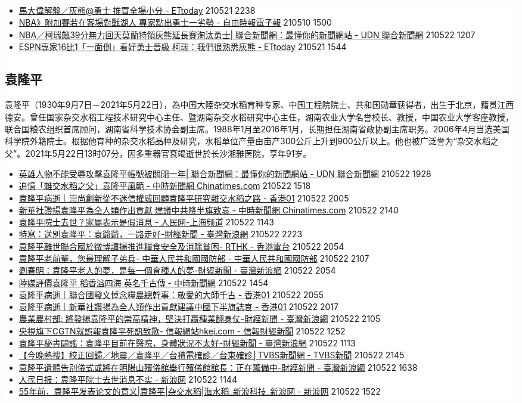 - [馬大偉解盤／灰熊@勇士 推買全場小分 - ETtoday](https://sports.ettoday.net/news/1987952?redirect=1 "馬大偉解盤／灰熊@勇士 推買全場小分 - ETtoday") 210521 2238
- [NBA》附加賽若在客場對戰湖人 專家點出勇士一劣勢 - 自由時報電子報](https://sports.ltn.com.tw/news/breakingnews/3527059 "NBA》附加賽若在客場對戰湖人 專家點出勇士一劣勢 - 自由時報電子報") 210510 1500
- [NBA／柯瑞飆39分無力回天莫蘭特領灰熊延長賽淘汰勇士| 聯合新聞網：最懂你的新聞網站 - UDN 聯合新聞網](https://udn.com/news/story/7002/5477178?from=udn_ch2_menu_v2_main_cate "NBA／柯瑞飆39分無力回天莫蘭特領灰熊延長賽淘汰勇士| 聯合新聞網：最懂你的新聞網站 - UDN 聯合新聞網") 210522 1207
- [ESPN專家16比1「一面倒」看好勇士晉級 柯瑞：我們很熟悉灰熊 - ETtoday](https://sports.ettoday.net/news/1987744?redirect=1 "ESPN專家16比1「一面倒」看好勇士晉級 柯瑞：我們很熟悉灰熊 - ETtoday") 210521 1544

## 袁隆平

袁隆平（1930年9月7日－2021年5月22日），為中国大陸杂交水稻育种专家、中国工程院院士、共和国勋章获得者，出生于北京，籍贯江西德安。曾任国家杂交水稻工程技术研究中心主任、暨湖南杂交水稻研究中心主任，湖南农业大学名誉校长、教授，中国农业大学客座教授，联合国粮农组织首席顾问，湖南省科学技术协会副主席。1988年1月至2016年1月，长期担任湖南省政协副主席职务。2006年4月当选美国科学院外籍院士。根据他育种的杂交水稻品种及研究，水稻单位产量由亩产300公斤上升到900公斤以上。他也被广泛誉为“杂交水稻之父”。2021年5月22日13时07分，因多重器官衰竭逝世於长沙湘雅医院，享年91岁。
- [英雄人物不能受辱攻擊袁隆平帳號被關閉一年| 聯合新聞網：最懂你的新聞網站 - UDN 聯合新聞網](https://udn.com/news/story/7332/5478046 "英雄人物不能受辱攻擊袁隆平帳號被關閉一年| 聯合新聞網：最懂你的新聞網站 - UDN 聯合新聞網") 210522 1928
- [追憶「雜交水稻之父」袁隆平風範 - 中時新聞網 Chinatimes.com](https://www.chinatimes.com/realtimenews/20210522002751-260409 "追憶「雜交水稻之父」袁隆平風範 - 中時新聞網 Chinatimes.com") 210522 1518
- [袁隆平病逝｜崇尚創新從不迷信權威回顧袁隆平研究雜交水稻之路 - 香港01](https://www.hk01.com/%E5%8D%B3%E6%99%82%E4%B8%AD%E5%9C%8B/628373/%E8%A2%81%E9%9A%86%E5%B9%B3%E7%97%85%E9%80%9D-%E5%B4%87%E5%B0%9A%E5%89%B5%E6%96%B0%E5%BE%9E%E4%B8%8D%E8%BF%B7%E4%BF%A1%E6%AC%8A%E5%A8%81-%E5%9B%9E%E9%A1%A7%E8%A2%81%E9%9A%86%E5%B9%B3%E7%A0%94%E7%A9%B6%E9%9B%9C%E4%BA%A4%E6%B0%B4%E7%A8%BB%E4%B9%8B%E8%B7%AF "袁隆平病逝｜崇尚創新從不迷信權威回顧袁隆平研究雜交水稻之路 - 香港01") 210522 2005
- [新華社讚揚袁隆平為全人類作出貢獻 建議中共降半旗致哀 - 中時新聞網 Chinatimes.com](https://www.chinatimes.com/realtimenews/20210522004234-260409 "新華社讚揚袁隆平為全人類作出貢獻 建議中共降半旗致哀 - 中時新聞網 Chinatimes.com") 210522 2140
- [袁隆平院士去世？家屬表示是假消息 - 人民网-上海频道](http://sh.people.com.cn/BIG5/n2/2021/0522/c134768-34739681.html "袁隆平院士去世？家屬表示是假消息 - 人民网-上海频道") 210522 1143
- [特寫：送別袁隆平：袁爺爺，一路走好-財經新聞 - 臺灣新浪網](https://news.sina.com.tw/article/20210522/38651116.html "特寫：送別袁隆平：袁爺爺，一路走好-財經新聞 - 臺灣新浪網") 210522 2223
- [袁隆平離世聯合國於微博讚揚推進糧食安全及消除貧困- RTHK - 香港電台](https://news.rthk.hk/rthk/ch/component/k2/1592178-20210522.htm "袁隆平離世聯合國於微博讚揚推進糧食安全及消除貧困- RTHK - 香港電台") 210522 2054
- [袁隆平老前輩，您最理解子弟兵- 中華人民共和國國防部 - 中華人民共和國國防部](http://www.mod.gov.cn/big5/education/2021-05/22/content_4885861.htm "袁隆平老前輩，您最理解子弟兵- 中華人民共和國國防部 - 中華人民共和國國防部") 210522 2107
- [劉春明：袁隆平老人的夢，是每一個育種人的夢-財經新聞 - 臺灣新浪網](https://news.sina.com.tw/article/20210522/38650858.html "劉春明：袁隆平老人的夢，是每一個育種人的夢-財經新聞 - 臺灣新浪網") 210522 2054
- [陸媒評價袁隆平 稻香溢四海 英名千古傳 - 中時新聞網](https://www.chinatimes.com/realtimenews/20210522002597-260409 "陸媒評價袁隆平 稻香溢四海 英名千古傳 - 中時新聞網") 210522 1454
- [袁隆平病逝｜聯合國發文悼念糧農總幹事：敬愛的大師千古 - 香港01](https://www.hk01.com/%E5%8D%B3%E6%99%82%E5%9C%8B%E9%9A%9B/628432/%E8%A2%81%E9%9A%86%E5%B9%B3%E7%97%85%E9%80%9D-%E8%81%AF%E5%90%88%E5%9C%8B%E7%99%BC%E6%96%87%E6%82%BC%E5%BF%B5-%E7%B3%A7%E8%BE%B2%E7%B8%BD%E5%B9%B9%E4%BA%8B-%E6%95%AC%E6%84%9B%E7%9A%84%E5%A4%A7%E5%B8%AB%E5%8D%83%E5%8F%A4 "袁隆平病逝｜聯合國發文悼念糧農總幹事：敬愛的大師千古 - 香港01") 210522 2055
- [袁隆平病逝｜新華社讚揚為全人類作出貢獻建議中國下半旗誌哀 - 香港01](https://www.hk01.com/%E5%8D%B3%E6%99%82%E4%B8%AD%E5%9C%8B/628427/%E8%A2%81%E9%9A%86%E5%B9%B3%E7%97%85%E9%80%9D-%E6%96%B0%E8%8F%AF%E7%A4%BE%E8%AE%9A%E6%8F%9A%E7%82%BA%E5%85%A8%E4%BA%BA%E9%A1%9E%E4%BD%9C%E5%87%BA%E8%B2%A2%E7%8D%BB-%E5%BB%BA%E8%AD%B0%E4%B8%AD%E5%9C%8B%E4%B8%8B%E5%8D%8A%E6%97%97%E8%AA%8C%E5%93%80 "袁隆平病逝｜新華社讚揚為全人類作出貢獻建議中國下半旗誌哀 - 香港01") 210522 2017
- [農業農村部: 將發揚袁隆平的崇高精神，堅決打贏種業翻身仗-財經新聞 - 臺灣新浪網](https://news.sina.com.tw/article/20210522/38650860.html "農業農村部: 將發揚袁隆平的崇高精神，堅決打贏種業翻身仗-財經新聞 - 臺灣新浪網") 210522 2105
- [央視旗下CGTN就誤報袁隆平死訊致歉- 信報網站hkej.com - 信報財經新聞](https://m.hkej.com/landing/mobarticle2/id/2805534/%E5%A4%AE%E8%A6%96%E6%97%97%E4%B8%8BCGTN%E5%B0%B1%E8%AA%A4%E5%A0%B1%E8%A2%81%E9%9A%86%E5%B9%B3%E6%AD%BB%E8%A8%8A%E8%87%B4%E6%AD%89 "央視旗下CGTN就誤報袁隆平死訊致歉- 信報網站hkej.com - 信報財經新聞") 210522 1252
- [袁隆平秘書闢謠：袁隆平目前在醫院，身體狀況不太好-財經新聞 - 臺灣新浪網](https://news.sina.com.tw/article/20210522/38647144.html "袁隆平秘書闢謠：袁隆平目前在醫院，身體狀況不太好-財經新聞 - 臺灣新浪網") 210522 1113
- [【今晚熱搜】校正回歸／地震／袁隆平／台積電確診／台東確診│TVBS新聞網 - TVBS新聞](https://news.tvbs.com.tw/life/1514644 "【今晚熱搜】校正回歸／地震／袁隆平／台積電確診／台東確診│TVBS新聞網 - TVBS新聞") 210522 2145
- [袁隆平遺體告別儀式或將在明陽山殯儀館舉行殯儀館館長：正在籌備中-財經新聞 - 臺灣新浪網](https://news.sina.com.tw/article/20210522/38649302.html "袁隆平遺體告別儀式或將在明陽山殯儀館舉行殯儀館館長：正在籌備中-財經新聞 - 臺灣新浪網") 210522 1638
- [人民日报：袁隆平院士去世消息不实 - 新浪网](https://finance.sina.com.cn/tech/2021-05-22/doc-ikmyaawc6842270.shtml "人民日报：袁隆平院士去世消息不实 - 新浪网") 210522 1144
- [55年前，袁隆平发表论文的意义|袁隆平|杂交水稻|海水稻_新浪科技_新浪网 - 新浪网](https://finance.sina.com.cn/tech/2021-05-22/doc-ikmyaawc6877153.shtml "55年前，袁隆平发表论文的意义|袁隆平|杂交水稻|海水稻_新浪科技_新浪网 - 新浪网") 210522 1522